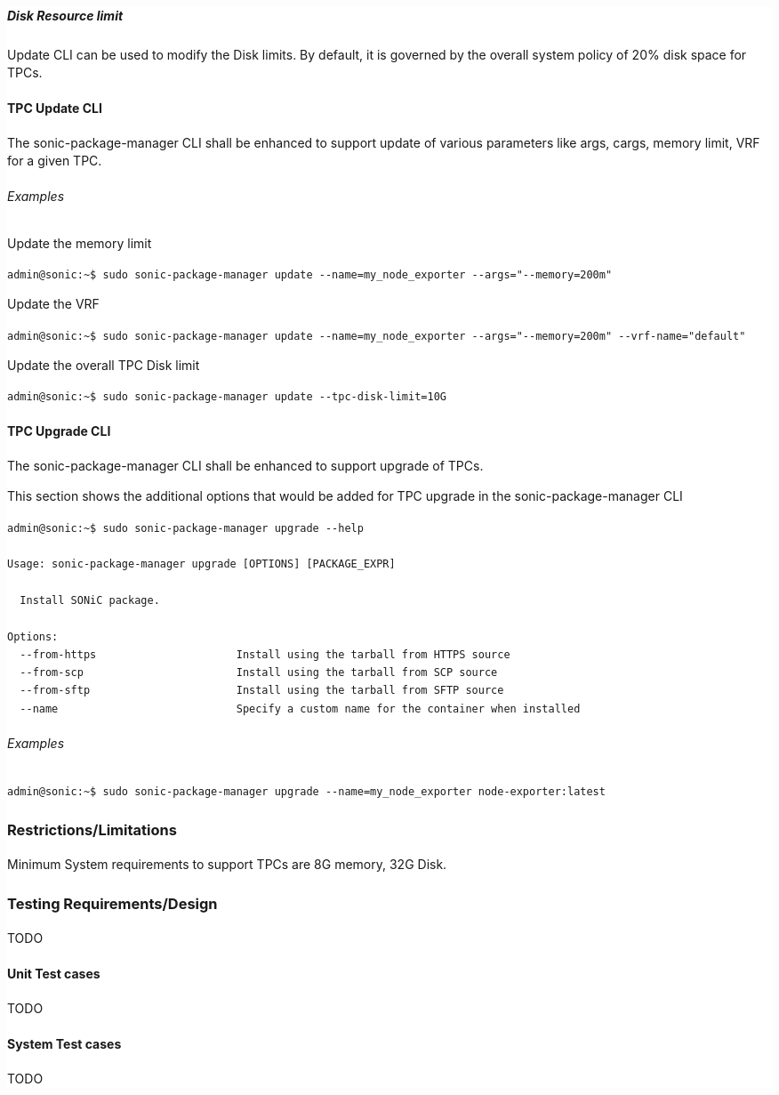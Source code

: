 ##### Disk Resource limit

Update CLI can be used to modify the Disk limits. By default, it is governed by the overall system policy of 20% disk space for TPCs.

#### TPC Update CLI

The sonic-package-manager CLI shall be enhanced to support update of various parameters like args, cargs, memory limit, VRF for a given TPC.



###### Examples

Update the memory limit
```
admin@sonic:~$ sudo sonic-package-manager update --name=my_node_exporter --args="--memory=200m" 
```

Update the VRF
```
admin@sonic:~$ sudo sonic-package-manager update --name=my_node_exporter --args="--memory=200m" --vrf-name="default"
```
Update the overall TPC Disk limit
```
admin@sonic:~$ sudo sonic-package-manager update --tpc-disk-limit=10G 
```

#### TPC Upgrade CLI

The sonic-package-manager CLI shall be enhanced to support upgrade of TPCs. 

This section shows the additional options that would be added for TPC upgrade in the sonic-package-manager CLI

```
admin@sonic:~$ sudo sonic-package-manager upgrade --help

Usage: sonic-package-manager upgrade [OPTIONS] [PACKAGE_EXPR]

  Install SONiC package.

Options:
  --from-https						Install using the tarball from HTTPS source
  --from-scp						Install using the tarball from SCP source
  --from-sftp 						Install using the tarball from SFTP source
  --name							Specify a custom name for the container when installed
  ```


###### Examples

```
admin@sonic:~$ sudo sonic-package-manager upgrade --name=my_node_exporter node-exporter:latest 
```


### Restrictions/Limitations  

Minimum System requirements to support TPCs are 8G memory, 32G Disk.

### Testing Requirements/Design

TODO

#### Unit Test cases

TODO

#### System Test cases
TODO
